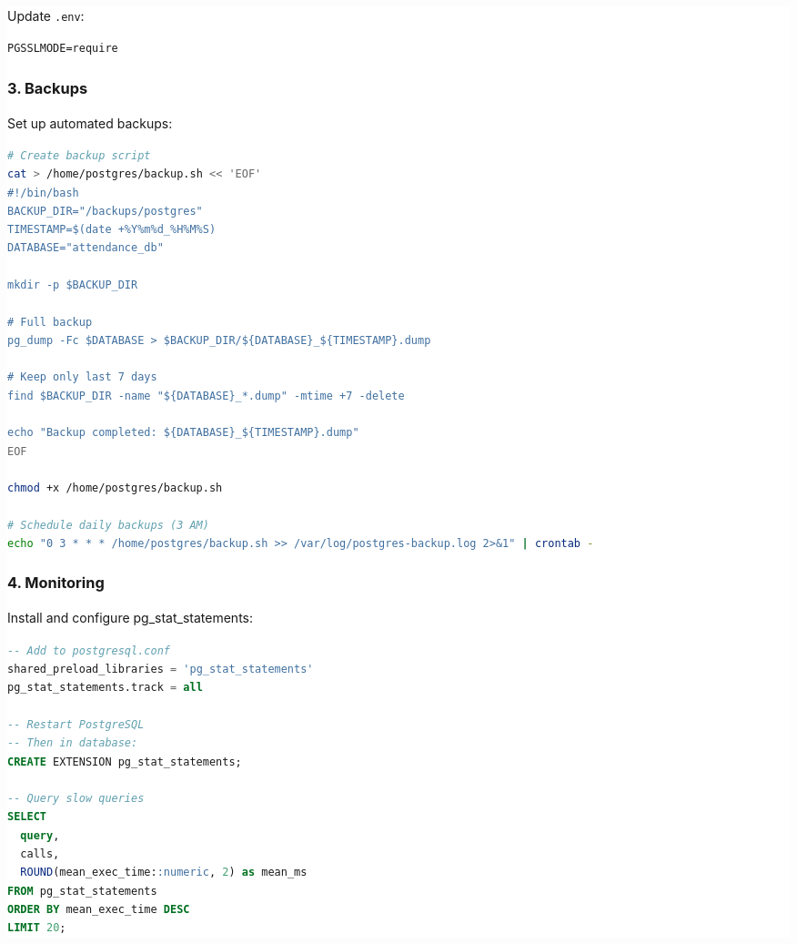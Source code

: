 Update `.env`:
```env
PGSSLMODE=require
```

### 3. Backups

Set up automated backups:

```bash
# Create backup script
cat > /home/postgres/backup.sh << 'EOF'
#!/bin/bash
BACKUP_DIR="/backups/postgres"
TIMESTAMP=$(date +%Y%m%d_%H%M%S)
DATABASE="attendance_db"

mkdir -p $BACKUP_DIR

# Full backup
pg_dump -Fc $DATABASE > $BACKUP_DIR/${DATABASE}_${TIMESTAMP}.dump

# Keep only last 7 days
find $BACKUP_DIR -name "${DATABASE}_*.dump" -mtime +7 -delete

echo "Backup completed: ${DATABASE}_${TIMESTAMP}.dump"
EOF

chmod +x /home/postgres/backup.sh

# Schedule daily backups (3 AM)
echo "0 3 * * * /home/postgres/backup.sh >> /var/log/postgres-backup.log 2>&1" | crontab -
```

### 4. Monitoring

Install and configure pg_stat_statements:

```sql
-- Add to postgresql.conf
shared_preload_libraries = 'pg_stat_statements'
pg_stat_statements.track = all

-- Restart PostgreSQL
-- Then in database:
CREATE EXTENSION pg_stat_statements;

-- Query slow queries
SELECT 
  query,
  calls,
  ROUND(mean_exec_time::numeric, 2) as mean_ms
FROM pg_stat_statements
ORDER BY mean_exec_time DESC
LIMIT 20;
```
